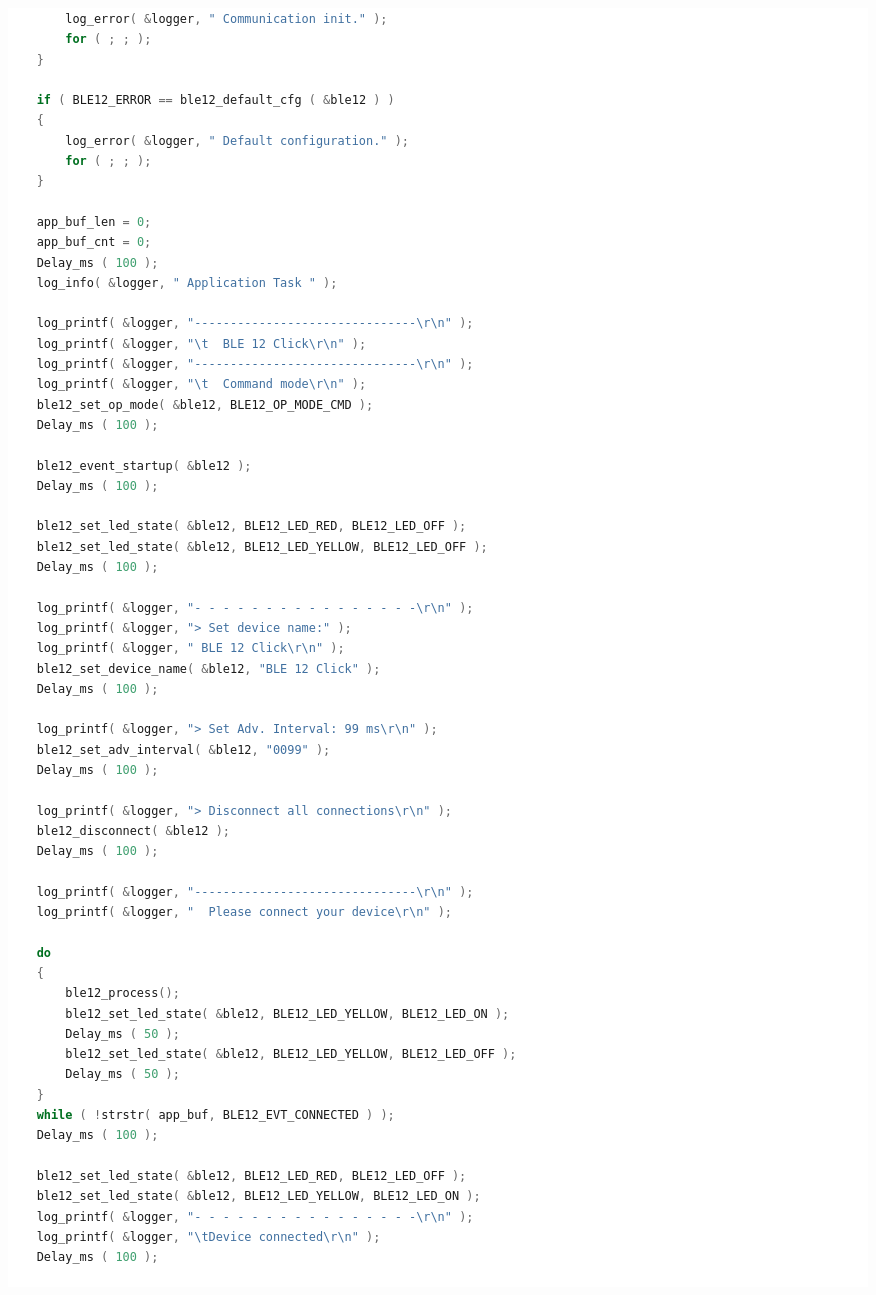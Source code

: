 ```c
        log_error( &logger, " Communication init." );
        for ( ; ; );
    }
    
    if ( BLE12_ERROR == ble12_default_cfg ( &ble12 ) )
    {
        log_error( &logger, " Default configuration." );
        for ( ; ; );
    }
    
    app_buf_len = 0;
    app_buf_cnt = 0;
    Delay_ms ( 100 );
    log_info( &logger, " Application Task " );
    
    log_printf( &logger, "-------------------------------\r\n" );
    log_printf( &logger, "\t  BLE 12 Click\r\n" );
    log_printf( &logger, "-------------------------------\r\n" );
    log_printf( &logger, "\t  Command mode\r\n" );
    ble12_set_op_mode( &ble12, BLE12_OP_MODE_CMD );
    Delay_ms ( 100 );
    
    ble12_event_startup( &ble12 );
    Delay_ms ( 100 );
     
    ble12_set_led_state( &ble12, BLE12_LED_RED, BLE12_LED_OFF );
    ble12_set_led_state( &ble12, BLE12_LED_YELLOW, BLE12_LED_OFF );
    Delay_ms ( 100 );
    
    log_printf( &logger, "- - - - - - - - - - - - - - - -\r\n" );
    log_printf( &logger, "> Set device name:" );
    log_printf( &logger, " BLE 12 Click\r\n" );
    ble12_set_device_name( &ble12, "BLE 12 Click" );
    Delay_ms ( 100 );
    
    log_printf( &logger, "> Set Adv. Interval: 99 ms\r\n" );
    ble12_set_adv_interval( &ble12, "0099" );
    Delay_ms ( 100 );
    
    log_printf( &logger, "> Disconnect all connections\r\n" );
    ble12_disconnect( &ble12 );
    Delay_ms ( 100 );
    
    log_printf( &logger, "-------------------------------\r\n" );
    log_printf( &logger, "  Please connect your device\r\n" );
    
    do
    {
        ble12_process(); 
        ble12_set_led_state( &ble12, BLE12_LED_YELLOW, BLE12_LED_ON );
        Delay_ms ( 50 );
        ble12_set_led_state( &ble12, BLE12_LED_YELLOW, BLE12_LED_OFF );
        Delay_ms ( 50 );
    }
    while ( !strstr( app_buf, BLE12_EVT_CONNECTED ) );
    Delay_ms ( 100 );

    ble12_set_led_state( &ble12, BLE12_LED_RED, BLE12_LED_OFF );
    ble12_set_led_state( &ble12, BLE12_LED_YELLOW, BLE12_LED_ON );
    log_printf( &logger, "- - - - - - - - - - - - - - - -\r\n" );
    log_printf( &logger, "\tDevice connected\r\n" );
    Delay_ms ( 100 );
    
```